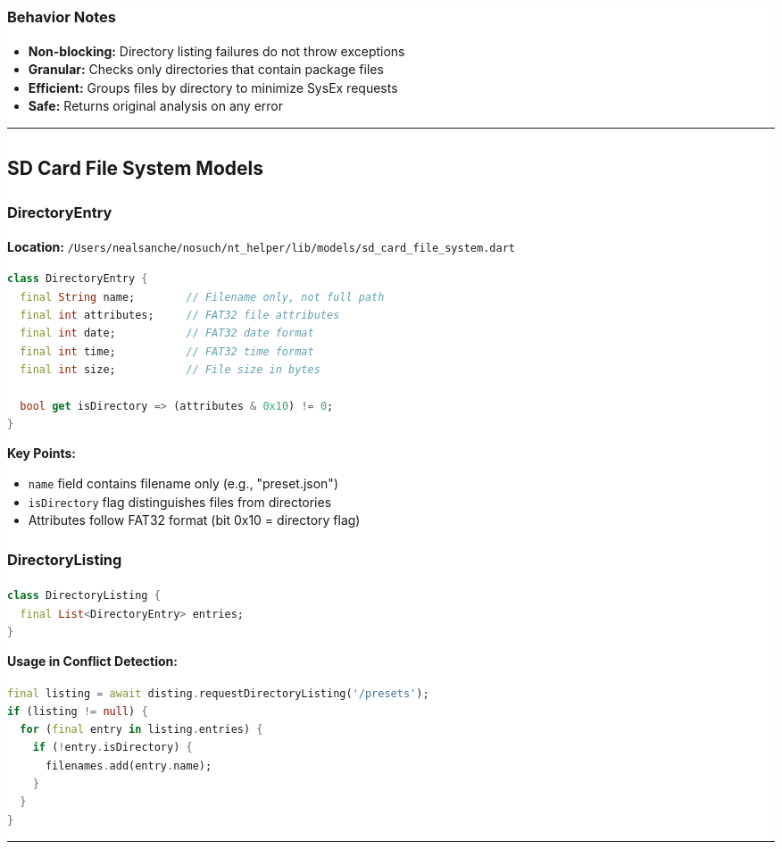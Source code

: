 ### Behavior Notes

- **Non-blocking:** Directory listing failures do not throw exceptions
- **Granular:** Checks only directories that contain package files
- **Efficient:** Groups files by directory to minimize SysEx requests
- **Safe:** Returns original analysis on any error

---

## SD Card File System Models

### DirectoryEntry

**Location:** `/Users/nealsanche/nosuch/nt_helper/lib/models/sd_card_file_system.dart`

```dart
class DirectoryEntry {
  final String name;        // Filename only, not full path
  final int attributes;     // FAT32 file attributes
  final int date;           // FAT32 date format
  final int time;           // FAT32 time format
  final int size;           // File size in bytes

  bool get isDirectory => (attributes & 0x10) != 0;
}
```

**Key Points:**
- `name` field contains filename only (e.g., "preset.json")
- `isDirectory` flag distinguishes files from directories
- Attributes follow FAT32 format (bit 0x10 = directory flag)

### DirectoryListing

```dart
class DirectoryListing {
  final List<DirectoryEntry> entries;
}
```

**Usage in Conflict Detection:**
```dart
final listing = await disting.requestDirectoryListing('/presets');
if (listing != null) {
  for (final entry in listing.entries) {
    if (!entry.isDirectory) {
      filenames.add(entry.name);
    }
  }
}
```

---
